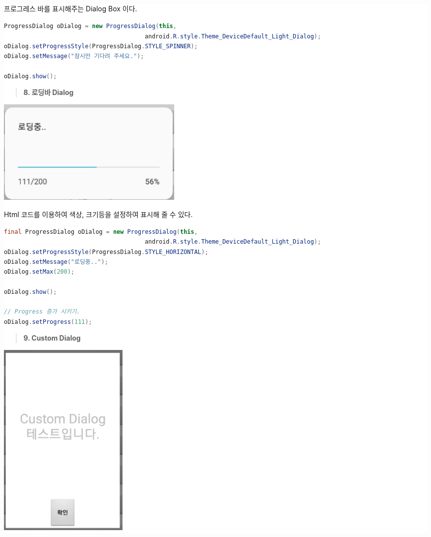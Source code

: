 프로그레스 바를 표시해주는 Dialog Box 이다.

```java
ProgressDialog oDialog = new ProgressDialog(this, 
                                        android.R.style.Theme_DeviceDefault_Light_Dialog);
oDialog.setProgressStyle(ProgressDialog.STYLE_SPINNER);
oDialog.setMessage("잠시만 기다려 주세요.");

oDialog.show();
```



> **8. 로딩바 Dialog**



![9979273359ACE5A40B](./img/9979273359ACE5A40B.jpeg)

Html 코드를 이용하여 색상, 크기등을 설정하여 표시해 줄 수 있다.

```java
final ProgressDialog oDialog = new ProgressDialog(this, 
                                        android.R.style.Theme_DeviceDefault_Light_Dialog);
oDialog.setProgressStyle(ProgressDialog.STYLE_HORIZONTAL);
oDialog.setMessage("로딩중..");
oDialog.setMax(200);

oDialog.show();

// Progress 증가 시키기.
oDialog.setProgress(111);
```





> **9. Custom Dialog**

![997B473359ACE5E135](./img/997B473359ACE5E135.jpeg)
